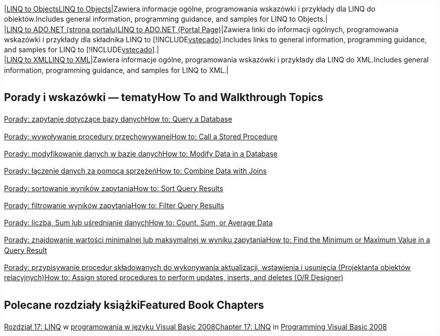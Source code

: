 |[<span data-ttu-id="73794-316">LINQ to Objects</span><span class="sxs-lookup"><span data-stu-id="73794-316">LINQ to Objects</span></span>](http://msdn.microsoft.com/library/73cafe73-37cf-46e7-bfa7-97c7eea7ced9)|<span data-ttu-id="73794-317">Zawiera informacje ogólne, programowania wskazówki i przykłady dla LINQ do obiektów.</span><span class="sxs-lookup"><span data-stu-id="73794-317">Includes general information, programming guidance, and samples for LINQ to Objects.</span></span>|  
|[<span data-ttu-id="73794-318">LINQ to ADO.NET (strona portalu)</span><span class="sxs-lookup"><span data-stu-id="73794-318">LINQ to ADO.NET (Portal Page)</span></span>](http://msdn.microsoft.com/library/dd7d3c6a-ff98-47e9-a1a7-2d4cfc42d150)|<span data-ttu-id="73794-319">Zawiera linki do informacji ogólnych, programowania wskazówki i przykłady dla składnika LINQ to [!INCLUDE[vstecado](~/includes/vstecado-md.md)].</span><span class="sxs-lookup"><span data-stu-id="73794-319">Includes links to general information, programming guidance, and samples for LINQ to [!INCLUDE[vstecado](~/includes/vstecado-md.md)].</span></span>|  
|[<span data-ttu-id="73794-320">LINQ to XML</span><span class="sxs-lookup"><span data-stu-id="73794-320">LINQ to XML</span></span>](http://msdn.microsoft.com/library/f0fe21e9-ee43-4a55-b91a-0800e5782c13)|<span data-ttu-id="73794-321">Zawiera informacje ogólne, programowania wskazówki i przykłady dla LINQ do XML.</span><span class="sxs-lookup"><span data-stu-id="73794-321">Includes general information, programming guidance, and samples for LINQ to XML.</span></span>|  
  
##  <a name="HowToAndWalkthroughTopics"></a> <span data-ttu-id="73794-322">Porady i wskazówki — tematy</span><span class="sxs-lookup"><span data-stu-id="73794-322">How To and Walkthrough Topics</span></span>  
 [<span data-ttu-id="73794-323">Porady: zapytanie dotyczące bazy danych</span><span class="sxs-lookup"><span data-stu-id="73794-323">How to: Query a Database</span></span>](how-to-query-a-database-by-using-linq.md)  
  
 [<span data-ttu-id="73794-324">Porady: wywoływanie procedury przechowywanej</span><span class="sxs-lookup"><span data-stu-id="73794-324">How to: Call a Stored Procedure</span></span>](how-to-call-a-stored-procedure-by-using-linq.md)  
  
 [<span data-ttu-id="73794-325">Porady: modyfikowanie danych w bazie danych</span><span class="sxs-lookup"><span data-stu-id="73794-325">How to: Modify Data in a Database</span></span>](how-to-modify-data-in-a-database-by-using-linq.md)  
  
 [<span data-ttu-id="73794-326">Porady: łączenie danych za pomocą sprzężeń</span><span class="sxs-lookup"><span data-stu-id="73794-326">How to: Combine Data with Joins</span></span>](how-to-combine-data-with-linq-by-using-joins.md)  
  
 [<span data-ttu-id="73794-327">Porady: sortowanie wyników zapytania</span><span class="sxs-lookup"><span data-stu-id="73794-327">How to: Sort Query Results</span></span>](how-to-sort-query-results-by-using-linq.md)  
  
 [<span data-ttu-id="73794-328">Porady: filtrowanie wyników zapytania</span><span class="sxs-lookup"><span data-stu-id="73794-328">How to: Filter Query Results</span></span>](how-to-filter-query-results-by-using-linq.md)  
  
 [<span data-ttu-id="73794-329">Porady: liczba, Sum lub uśrednianie danych</span><span class="sxs-lookup"><span data-stu-id="73794-329">How to: Count, Sum, or Average Data</span></span>](how-to-count-sum-or-average-data-by-using-linq.md)  
  
 [<span data-ttu-id="73794-330">Porady: znajdowanie wartości minimalnej lub maksymalnej w wyniku zapytania</span><span class="sxs-lookup"><span data-stu-id="73794-330">How to: Find the Minimum or Maximum Value in a Query Result</span></span>](how-to-find-the-minimum-or-maximum-value-in-a-query-result.md)  
  
 [<span data-ttu-id="73794-331">Porady: przypisywanie procedur składowanych do wykonywania aktualizacji, wstawienia i usunięcia (Projektanta obiektów relacyjnych)</span><span class="sxs-lookup"><span data-stu-id="73794-331">How to: Assign stored procedures to perform updates, inserts, and deletes (O/R Designer)</span></span>](http://msdn.microsoft.com/library/e88224ab-ff61-4a3a-b6b8-6f3694546cac)  
  
## <a name="featured-book-chapters"></a><span data-ttu-id="73794-332">Polecane rozdziały książki</span><span class="sxs-lookup"><span data-stu-id="73794-332">Featured Book Chapters</span></span>  
 <span data-ttu-id="73794-333">[Rozdział 17: LINQ](http://go.microsoft.com/fwlink/?LinkId=195277) w [programowania w języku Visual Basic 2008](http://go.microsoft.com/fwlink/?LinkId=195383)</span><span class="sxs-lookup"><span data-stu-id="73794-333">[Chapter 17: LINQ](http://go.microsoft.com/fwlink/?LinkId=195277) in [Programming Visual Basic 2008](http://go.microsoft.com/fwlink/?LinkId=195383)</span></span>  
  